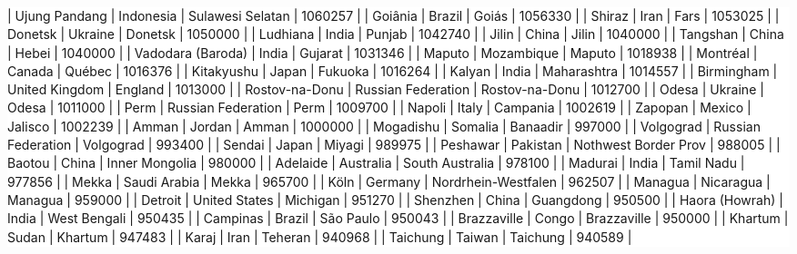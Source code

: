 |                     Ujung Pandang |                             Indonesia |     Sulawesi Selatan |    1060257 |
|                           Goiânia |                                Brazil |                Goiás |    1056330 |
|                            Shiraz |                                  Iran |                 Fars |    1053025 |
|                           Donetsk |                               Ukraine |              Donetsk |    1050000 |
|                          Ludhiana |                                 India |               Punjab |    1042740 |
|                             Jilin |                                 China |                Jilin |    1040000 |
|                          Tangshan |                                 China |                Hebei |    1040000 |
|                 Vadodara (Baroda) |                                 India |              Gujarat |    1031346 |
|                            Maputo |                            Mozambique |               Maputo |    1018938 |
|                          Montréal |                                Canada |               Québec |    1016376 |
|                        Kitakyushu |                                 Japan |              Fukuoka |    1016264 |
|                            Kalyan |                                 India |          Maharashtra |    1014557 |
|                        Birmingham |                        United Kingdom |              England |    1013000 |
|                    Rostov-na-Donu |                    Russian Federation |       Rostov-na-Donu |    1012700 |
|                             Odesa |                               Ukraine |                Odesa |    1011000 |
|                              Perm |                    Russian Federation |                 Perm |    1009700 |
|                            Napoli |                                 Italy |             Campania |    1002619 |
|                           Zapopan |                                Mexico |              Jalisco |    1002239 |
|                             Amman |                                Jordan |                Amman |    1000000 |
|                         Mogadishu |                               Somalia |             Banaadir |     997000 |
|                         Volgograd |                    Russian Federation |            Volgograd |     993400 |
|                            Sendai |                                 Japan |               Miyagi |     989975 |
|                          Peshawar |                              Pakistan | Nothwest Border Prov |     988005 |
|                            Baotou |                                 China |       Inner Mongolia |     980000 |
|                          Adelaide |                             Australia |      South Australia |     978100 |
|                           Madurai |                                 India |           Tamil Nadu |     977856 |
|                             Mekka |                          Saudi Arabia |                Mekka |     965700 |
|                              Köln |                               Germany |  Nordrhein-Westfalen |     962507 |
|                           Managua |                             Nicaragua |              Managua |     959000 |
|                           Detroit |                         United States |             Michigan |     951270 |
|                          Shenzhen |                                 China |            Guangdong |     950500 |
|                    Haora (Howrah) |                                 India |         West Bengali |     950435 |
|                          Campinas |                                Brazil |            São Paulo |     950043 |
|                       Brazzaville |                                 Congo |          Brazzaville |     950000 |
|                           Khartum |                                 Sudan |              Khartum |     947483 |
|                             Karaj |                                  Iran |              Teheran |     940968 |
|                          Taichung |                                Taiwan |             Taichung |     940589 |